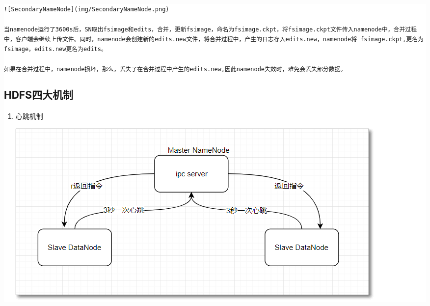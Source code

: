     ![SecondaryNameNode](img/SecondaryNameNode.png)

    当namenode运行了3600s后，SN取出fsimage和edits，合并，更新fsimage，命名为fsimage.ckpt，将fsimage.ckpt文件传入namenode中，合并过程中，客户端会继续上传文件。同时，namenode会创建新的edits.new文件，将合并过程中，产生的日志存入edits.new，namenode将 fsimage.ckpt,更名为fsimage，edits.new更名为edits。
    
    如果在合并过程中，namenode损坏，那么，丢失了在合并过程中产生的edits.new,因此namenode失效时，难免会丢失部分数据。

## HDFS四大机制

1. 心跳机制
   
    ![heartbeat](img\heartbeat.png)
    